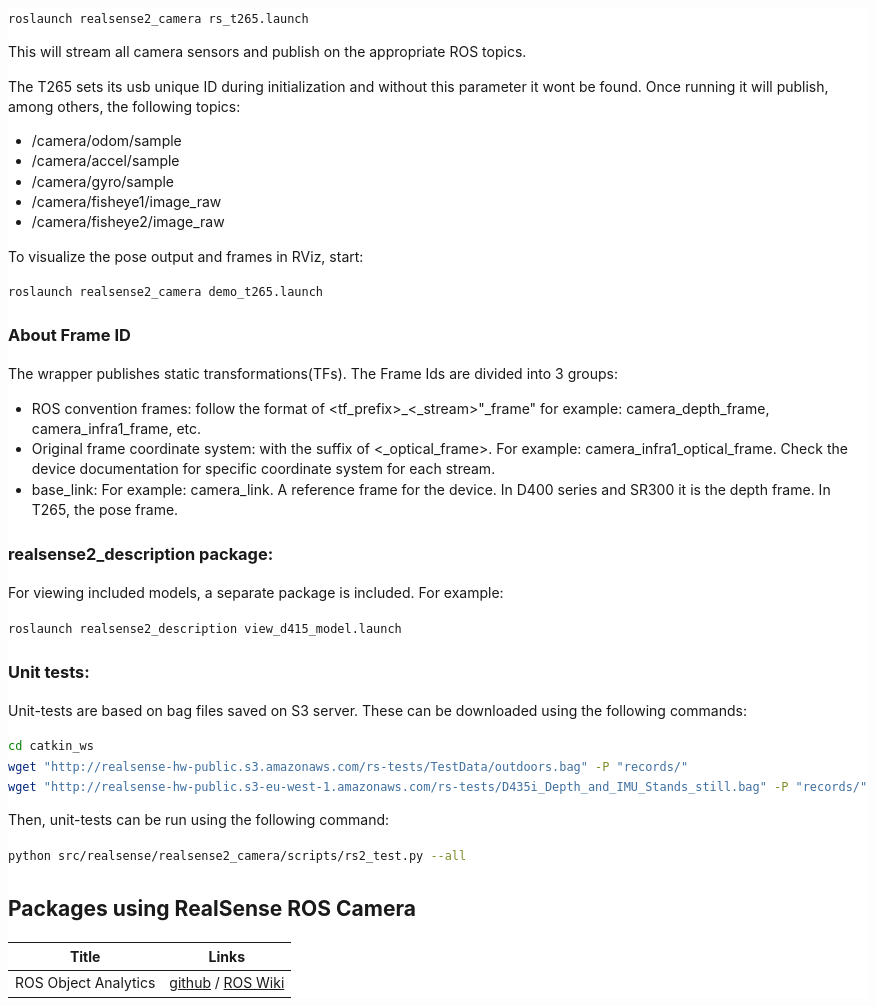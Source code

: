 ```bash
roslaunch realsense2_camera rs_t265.launch
```

This will stream all camera sensors and publish on the appropriate ROS topics.

The T265 sets its usb unique ID during initialization and without this parameter it wont be found.
Once running it will publish, among others, the following topics:
- /camera/odom/sample
- /camera/accel/sample
- /camera/gyro/sample
- /camera/fisheye1/image_raw
- /camera/fisheye2/image_raw

To visualize the pose output and frames in RViz, start:
```bash
roslaunch realsense2_camera demo_t265.launch
```

### About Frame ID
The wrapper publishes static transformations(TFs). The Frame Ids are divided into 3 groups:
- ROS convention frames: follow the format of <tf_prefix>\_<\_stream>"\_frame" for example: camera_depth_frame, camera_infra1_frame, etc.
- Original frame coordinate system: with the suffix of <\_optical_frame>. For example: camera_infra1_optical_frame. Check the device documentation for specific coordinate system for each stream.
- base_link: For example: camera_link. A reference frame for the device. In D400 series and SR300 it is the depth frame. In T265, the pose frame.


### realsense2_description package:
For viewing included models, a separate package is included. For example:
```bash
roslaunch realsense2_description view_d415_model.launch
```

### Unit tests:
Unit-tests are based on bag files saved on S3 server. These can be downloaded using the following commands:
```bash
cd catkin_ws
wget "http://realsense-hw-public.s3.amazonaws.com/rs-tests/TestData/outdoors.bag" -P "records/"
wget "http://realsense-hw-public.s3-eu-west-1.amazonaws.com/rs-tests/D435i_Depth_and_IMU_Stands_still.bag" -P "records/"
```
Then, unit-tests can be run using the following command:
```bash
python src/realsense/realsense2_camera/scripts/rs2_test.py --all
```

## Packages using RealSense ROS Camera
| Title | Links |
| ----- | ----- |
| ROS Object Analytics | [github](https://github.com/intel/ros_object_analytics) / [ROS Wiki](http://wiki.ros.org/IntelROSProject)
